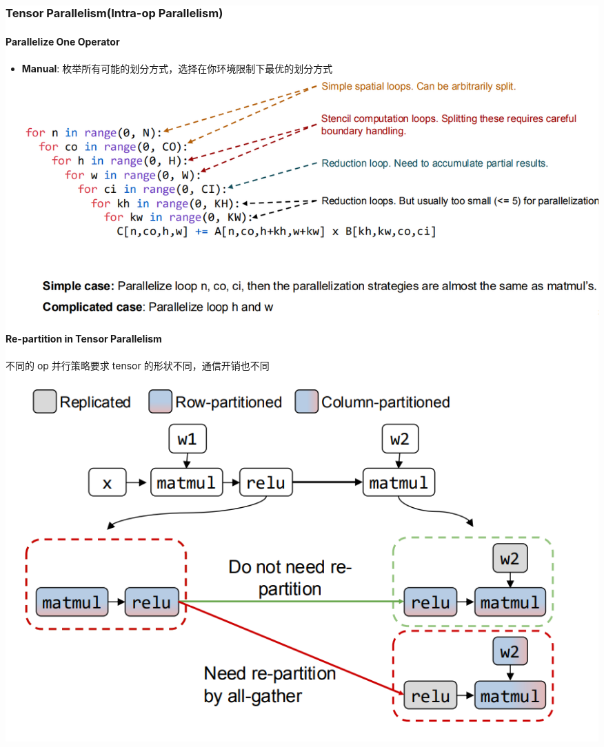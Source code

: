 ### Tensor Parallelism(Intra-op Parallelism)

#### Parallelize One Operator

- **Manual**: 枚举所有可能的划分方式，选择在你环境限制下最优的划分方式
  ![](img/parallelize_op.png)

#### Re-partition in Tensor Parallelism

不同的 op 并行策略要求 tensor 的形状不同，通信开销也不同
![](img/rep_cost.png)